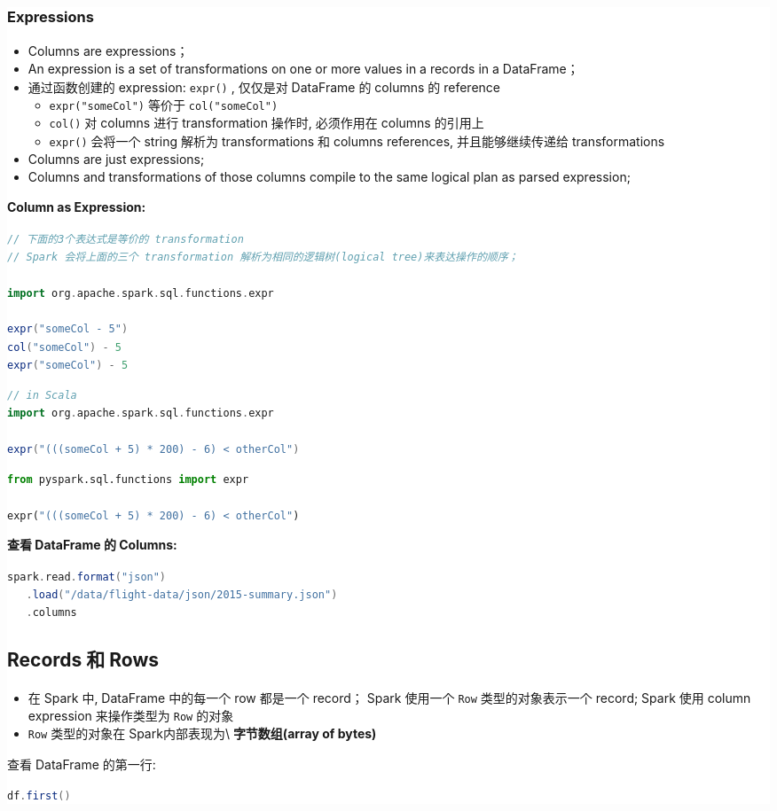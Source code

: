 ### Expressions 

- Columns are expressions；
- An expression is a set of transformations on one or more values in a records in a DataFrame；
- 通过函数创建的 expression: `expr()` , 仅仅是对 DataFrame 的 columns 的 reference
    - `expr("someCol")` 等价于 `col("someCol")`
    - `col()` 对 columns 进行 transformation 操作时, 必须作用在 columns 的引用上
    - `expr()` 会将一个 string 解析为 transformations 和 columns references, 并且能够继续传递给 transformations
- Columns are just expressions;
- Columns and transformations of those columns compile to the same logical plan as parsed expression;

**Column as Expression:**

```scala
// 下面的3个表达式是等价的 transformation
// Spark 会将上面的三个 transformation 解析为相同的逻辑树(logical tree)来表达操作的顺序；

import org.apache.spark.sql.functions.expr

expr("someCol - 5")
col("someCol") - 5
expr("someCol") - 5
```

```scala
// in Scala
import org.apache.spark.sql.functions.expr

expr("(((someCol + 5) * 200) - 6) < otherCol")
```

```python
from pyspark.sql.functions import expr

expr("(((someCol + 5) * 200) - 6) < otherCol")
```

**查看 DataFrame 的 Columns:**

```scala
spark.read.format("json")
   .load("/data/flight-data/json/2015-summary.json")
   .columns
```

## Records 和 Rows

- 在 Spark 中, DataFrame 中的每一个 row 都是一个 record； 
  Spark 使用一个 `Row` 类型的对象表示一个 record; 
  Spark 使用 column expression 来操作类型为 `Row` 的对象
- `Row` 类型的对象在 Spark内部表现为\ **字节数组(array of bytes)**

查看 DataFrame 的第一行:

```scala
df.first()
```
